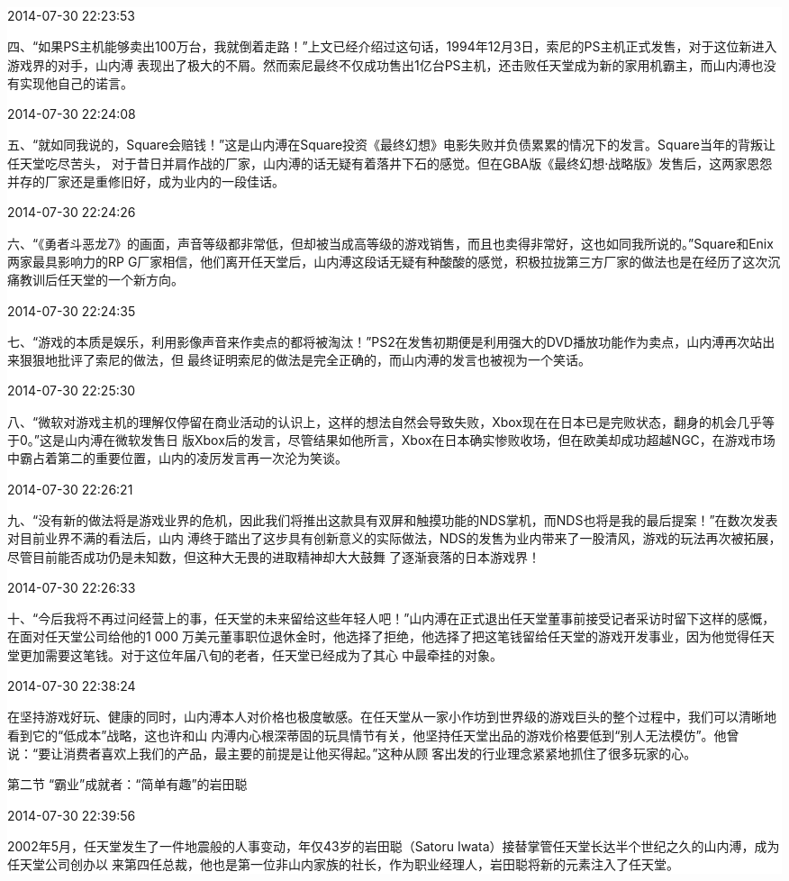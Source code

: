   

2014-07-30 22:23:53

四、“如果PS主机能够卖出100万台，我就倒着走路！”上文已经介绍过这句话，1994年12月3日，索尼的PS主机正式发售，对于这位新进入游戏界的对手，山内溥
表现出了极大的不屑。然而索尼最终不仅成功售出1亿台PS主机，还击败任天堂成为新的家用机霸主，而山内溥也没有实现他自己的诺言。

  

2014-07-30 22:24:08

五、“就如同我说的，Square会赔钱！”这是山内溥在Square投资《最终幻想》电影失败并负债累累的情况下的发言。Square当年的背叛让任天堂吃尽苦头，
对于昔日并肩作战的厂家，山内溥的话无疑有着落井下石的感觉。但在GBA版《最终幻想·战略版》发售后，这两家恩怨并存的厂家还是重修旧好，成为业内的一段佳话。

  

2014-07-30 22:24:26

六、“《勇者斗恶龙7》的画面，声音等级都非常低，但却被当成高等级的游戏销售，而且也卖得非常好，这也如同我所说的。”Square和Enix两家最具影响力的RP
G厂家相信，他们离开任天堂后，山内溥这段话无疑有种酸酸的感觉，积极拉拢第三方厂家的做法也是在经历了这次沉痛教训后任天堂的一个新方向。

  

2014-07-30 22:24:35

七、“游戏的本质是娱乐，利用影像声音来作卖点的都将被淘汰！”PS2在发售初期便是利用强大的DVD播放功能作为卖点，山内溥再次站出来狠狠地批评了索尼的做法，但
最终证明索尼的做法是完全正确的，而山内溥的发言也被视为一个笑话。

  

2014-07-30 22:25:30

八、“微软对游戏主机的理解仅停留在商业活动的认识上，这样的想法自然会导致失败，Xbox现在在日本已是完败状态，翻身的机会几乎等于0。”这是山内溥在微软发售日
版Xbox后的发言，尽管结果如他所言，Xbox在日本确实惨败收场，但在欧美却成功超越NGC，在游戏市场中霸占着第二的重要位置，山内的凌厉发言再一次沦为笑谈。

  

2014-07-30 22:26:21

九、“没有新的做法将是游戏业界的危机，因此我们将推出这款具有双屏和触摸功能的NDS掌机，而NDS也将是我的最后提案！”在数次发表对目前业界不满的看法后，山内
溥终于踏出了这步具有创新意义的实际做法，NDS的发售为业内带来了一股清风，游戏的玩法再次被拓展，尽管目前能否成功仍是未知数，但这种大无畏的进取精神却大大鼓舞
了逐渐衰落的日本游戏界！

  

2014-07-30 22:26:33

十、“今后我将不再过问经营上的事，任天堂的未来留给这些年轻人吧！”山内溥在正式退出任天堂董事前接受记者采访时留下这样的感慨，在面对任天堂公司给他的1 000
万美元董事职位退休金时，他选择了拒绝，他选择了把这笔钱留给任天堂的游戏开发事业，因为他觉得任天堂更加需要这笔钱。对于这位年届八旬的老者，任天堂已经成为了其心
中最牵挂的对象。

  

2014-07-30 22:38:24

在坚持游戏好玩、健康的同时，山内溥本人对价格也极度敏感。在任天堂从一家小作坊到世界级的游戏巨头的整个过程中，我们可以清晰地看到它的“低成本”战略，这也许和山
内溥内心根深蒂固的玩具情节有关，他坚持任天堂出品的游戏价格要低到“别人无法模仿”。他曾说：“要让消费者喜欢上我们的产品，最主要的前提是让他买得起。”这种从顾
客出发的行业理念紧紧地抓住了很多玩家的心。

  

  第二节 “霸业”成就者：“简单有趣”的岩田聪

  

2014-07-30 22:39:56

2002年5月，任天堂发生了一件地震般的人事变动，年仅43岁的岩田聪（Satoru Iwata）接替掌管任天堂长达半个世纪之久的山内溥，成为任天堂公司创办以
来第四任总裁，他也是第一位非山内家族的社长，作为职业经理人，岩田聪将新的元素注入了任天堂。
